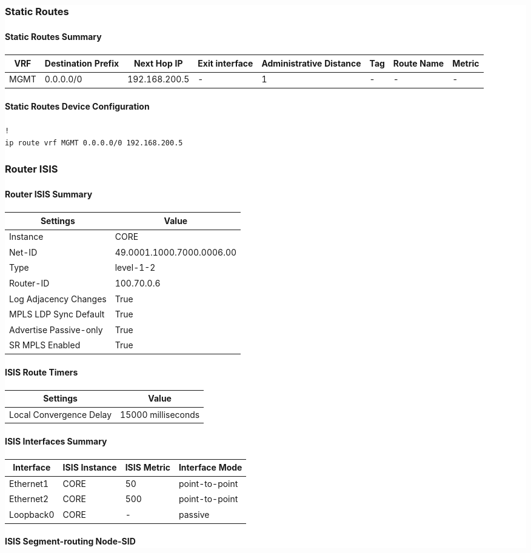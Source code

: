 ### Static Routes

#### Static Routes Summary

| VRF | Destination Prefix | Next Hop IP | Exit interface | Administrative Distance | Tag | Route Name | Metric |
| --- | ------------------ | ----------- | -------------- | ----------------------- | --- | ---------- | ------ |
| MGMT | 0.0.0.0/0 | 192.168.200.5 | - | 1 | - | - | - |

#### Static Routes Device Configuration

```eos
!
ip route vrf MGMT 0.0.0.0/0 192.168.200.5
```

### Router ISIS

#### Router ISIS Summary

| Settings | Value |
| -------- | ----- |
| Instance | CORE |
| Net-ID | 49.0001.1000.7000.0006.00 |
| Type | level-1-2 |
| Router-ID | 100.70.0.6 |
| Log Adjacency Changes | True |
| MPLS LDP Sync Default | True |
| Advertise Passive-only | True |
| SR MPLS Enabled | True |

#### ISIS Route Timers

| Settings | Value |
| -------- | ----- |
| Local Convergence Delay | 15000 milliseconds |

#### ISIS Interfaces Summary

| Interface | ISIS Instance | ISIS Metric | Interface Mode |
| --------- | ------------- | ----------- | -------------- |
| Ethernet1 | CORE | 50 | point-to-point |
| Ethernet2 | CORE | 500 | point-to-point |
| Loopback0 | CORE | - | passive |

#### ISIS Segment-routing Node-SID
